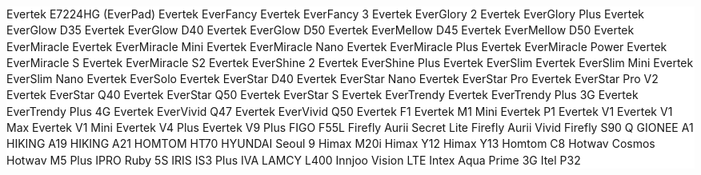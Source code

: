 Evertek E7224HG (EverPad)
Evertek EverFancy
Evertek EverFancy 3
Evertek EverGlory 2
Evertek EverGlory Plus
Evertek EverGlow D35
Evertek EverGlow D40
Evertek EverGlow D50
Evertek EverMellow D45
Evertek EverMellow D50
Evertek EverMiracle
Evertek EverMiracle Mini
Evertek EverMiracle Nano
Evertek EverMiracle Plus
Evertek EverMiracle Power
Evertek EverMiracle S
Evertek EverMiracle S2
Evertek EverShine 2
Evertek EverShine Plus
Evertek EverSlim
Evertek EverSlim Mini
Evertek EverSlim Nano
Evertek EverSolo
Evertek EverStar D40
Evertek EverStar Nano
Evertek EverStar Pro
Evertek EverStar Pro V2
Evertek EverStar Q40
Evertek EverStar Q50
Evertek EverStar S
Evertek EverTrendy
Evertek EverTrendy Plus 3G
Evertek EverTrendy Plus 4G
Evertek EverVivid Q47
Evertek EverVivid Q50
Evertek F1
Evertek M1 Mini
Evertek P1
Evertek V1
Evertek V1 Max
Evertek V1 Mini
Evertek V4 Plus
Evertek V9 Plus
FIGO F55L
Firefly Aurii Secret Lite
Firefly Aurii Vivid
Firefly S90 Q
GIONEE A1
HIKING A19
HIKING A21
HOMTOM HT70
HYUNDAI Seoul 9
Himax M20i
Himax Y12
Himax Y13
Homtom C8
Hotwav Cosmos
Hotwav M5 Plus
IPRO Ruby 5S
IRIS IS3 Plus
IVA LAMCY L400
Innjoo Vision LTE
Intex Aqua Prime 3G
Itel P32